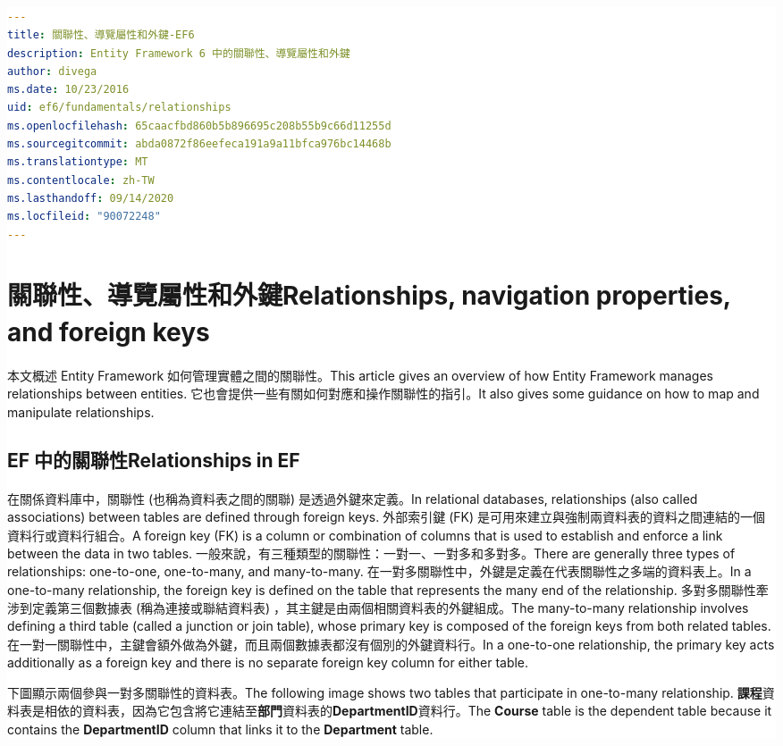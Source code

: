 ```yaml
---
title: 關聯性、導覽屬性和外鍵-EF6
description: Entity Framework 6 中的關聯性、導覽屬性和外鍵
author: divega
ms.date: 10/23/2016
uid: ef6/fundamentals/relationships
ms.openlocfilehash: 65caacfbd860b5b896695c208b55b9c66d11255d
ms.sourcegitcommit: abda0872f86eefeca191a9a11bfca976bc14468b
ms.translationtype: MT
ms.contentlocale: zh-TW
ms.lasthandoff: 09/14/2020
ms.locfileid: "90072248"
---
```

# <a name="relationships-navigation-properties-and-foreign-keys"></a><span data-ttu-id="7dcc6-103">關聯性、導覽屬性和外鍵</span><span class="sxs-lookup"><span data-stu-id="7dcc6-103">Relationships, navigation properties, and foreign keys</span></span>

<span data-ttu-id="7dcc6-104">本文概述 Entity Framework 如何管理實體之間的關聯性。</span><span class="sxs-lookup"><span data-stu-id="7dcc6-104">This article gives an overview of how Entity Framework manages relationships between entities.</span></span> <span data-ttu-id="7dcc6-105">它也會提供一些有關如何對應和操作關聯性的指引。</span><span class="sxs-lookup"><span data-stu-id="7dcc6-105">It also gives some guidance on how to map and manipulate relationships.</span></span>

## <a name="relationships-in-ef"></a><span data-ttu-id="7dcc6-106">EF 中的關聯性</span><span class="sxs-lookup"><span data-stu-id="7dcc6-106">Relationships in EF</span></span>

<span data-ttu-id="7dcc6-107">在關係資料庫中，關聯性 (也稱為資料表之間的關聯) 是透過外鍵來定義。</span><span class="sxs-lookup"><span data-stu-id="7dcc6-107">In relational databases, relationships (also called associations) between tables are defined through foreign keys.</span></span> <span data-ttu-id="7dcc6-108">外部索引鍵 (FK) 是可用來建立與強制兩資料表的資料之間連結的一個資料行或資料行組合。</span><span class="sxs-lookup"><span data-stu-id="7dcc6-108">A foreign key (FK) is a column or combination of columns that is used to establish and enforce a link between the data in two tables.</span></span> <span data-ttu-id="7dcc6-109">一般來說，有三種類型的關聯性：一對一、一對多和多對多。</span><span class="sxs-lookup"><span data-stu-id="7dcc6-109">There are generally three types of relationships: one-to-one, one-to-many, and many-to-many.</span></span> <span data-ttu-id="7dcc6-110">在一對多關聯性中，外鍵是定義在代表關聯性之多端的資料表上。</span><span class="sxs-lookup"><span data-stu-id="7dcc6-110">In a one-to-many relationship, the foreign key is defined on the table that represents the many end of the relationship.</span></span> <span data-ttu-id="7dcc6-111">多對多關聯性牽涉到定義第三個數據表 (稱為連接或聯結資料表) ，其主鍵是由兩個相關資料表的外鍵組成。</span><span class="sxs-lookup"><span data-stu-id="7dcc6-111">The many-to-many relationship involves defining a third table (called a junction or join table), whose primary key is composed of the foreign keys from both related tables.</span></span> <span data-ttu-id="7dcc6-112">在一對一關聯性中，主鍵會額外做為外鍵，而且兩個數據表都沒有個別的外鍵資料行。</span><span class="sxs-lookup"><span data-stu-id="7dcc6-112">In a one-to-one relationship, the primary key acts additionally as a foreign key and there is no separate foreign key column for either table.</span></span>

<span data-ttu-id="7dcc6-113">下圖顯示兩個參與一對多關聯性的資料表。</span><span class="sxs-lookup"><span data-stu-id="7dcc6-113">The following image shows two tables that participate in one-to-many relationship.</span></span> <span data-ttu-id="7dcc6-114">**課程**資料表是相依的資料表，因為它包含將它連結至**部門**資料表的**DepartmentID**資料行。</span><span class="sxs-lookup"><span data-stu-id="7dcc6-114">The **Course** table is the dependent table because it contains the **DepartmentID** column that links it to the **Department** table.</span></span>
